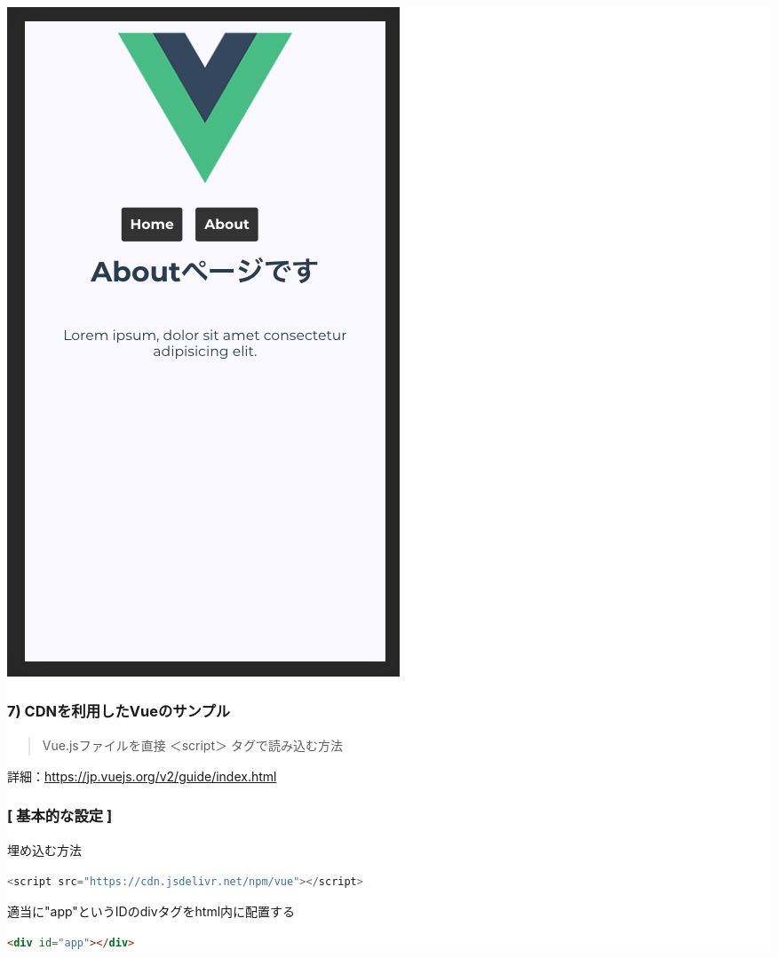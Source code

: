 ![イメージ図3](/screen/003.png)
　　

### <a name="vuecdn"></a>7) CDNを利用したVueのサンプル

> Vue.jsファイルを直接 ＜script＞ タグで読み込む方法

詳細：https://jp.vuejs.org/v2/guide/index.html

### [ 基本的な設定 ]

埋め込む方法
```js
<script src="https://cdn.jsdelivr.net/npm/vue"></script>
```
適当に"app"というIDのdivタグをhtml内に配置する
```html
<div id="app"></div>
```
